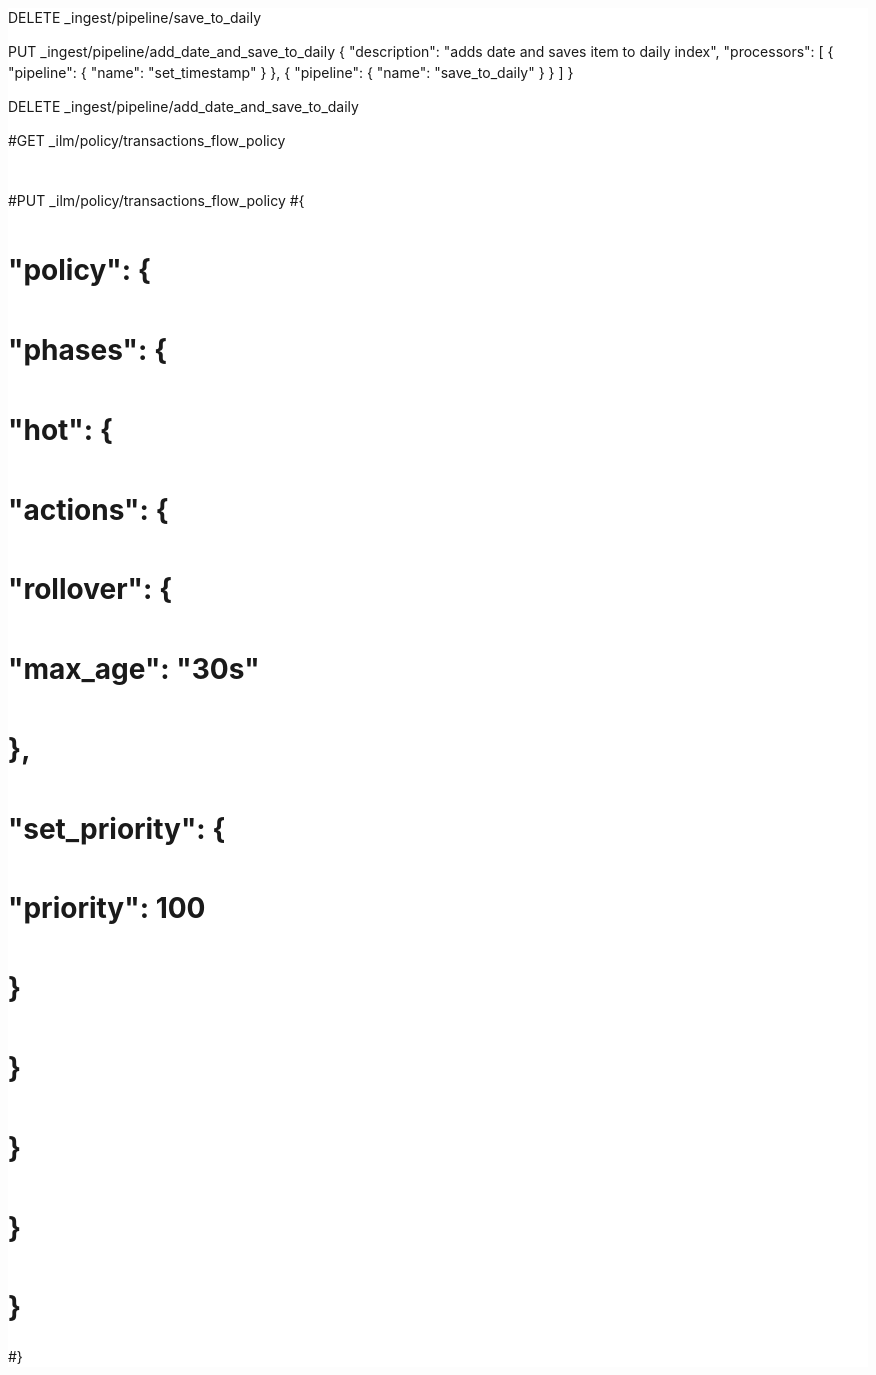 DELETE _ingest/pipeline/save_to_daily


PUT _ingest/pipeline/add_date_and_save_to_daily
{
"description": "adds date and saves item to daily index",
"processors": [
{
"pipeline": {
"name": "set_timestamp"
}
},
{
"pipeline": {
"name": "save_to_daily"
}
}
]
}


DELETE _ingest/pipeline/add_date_and_save_to_daily

#GET _ilm/policy/transactions_flow_policy
#
#PUT _ilm/policy/transactions_flow_policy
#{
#  "policy": {
#    "phases": {
#      "hot": {
#        "actions": {
#          "rollover": {
#            "max_age": "30s"
#          },
#          "set_priority": {
#            "priority": 100
#          }
#        }
#      }
#    }
#  }
#}
